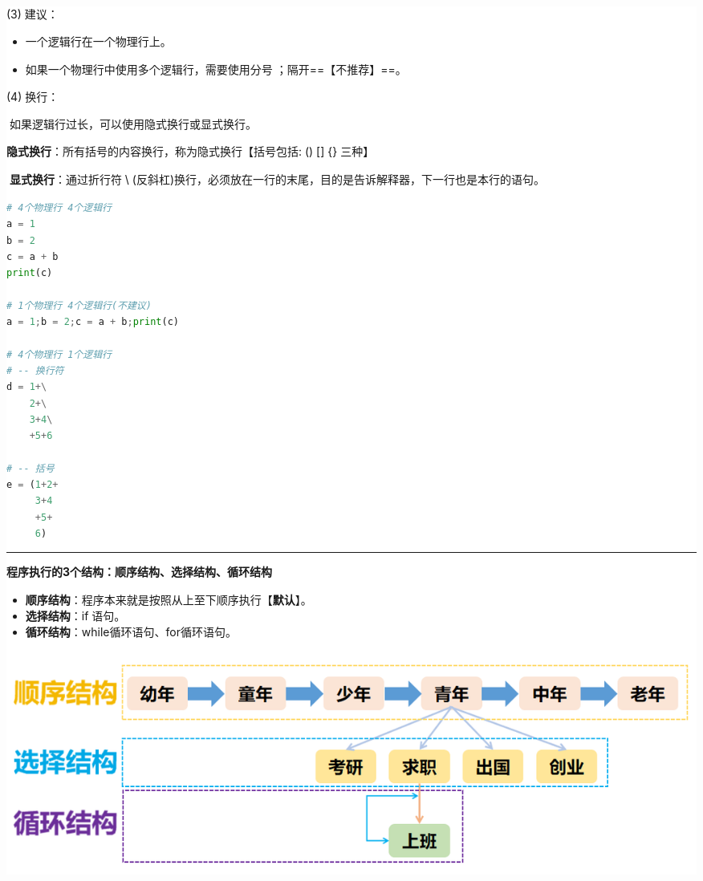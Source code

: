 (3) 建议：

- 一个逻辑行在一个物理行上。

- 如果一个物理行中使用多个逻辑行，需要使用分号 ；隔开==【不推荐】==。

(4) 换行： 

​	如果逻辑行过长，可以使用隐式换行或显式换行。

​	**隐式换行**：所有括号的内容换行，称为隐式换行【括号包括: () []  {} 三种】

​	**显式换行**：通过折行符 \ (反斜杠)换行，必须放在一行的末尾，目的是告诉解释器，下一行也是本行的语句。 

```python
# 4个物理行 4个逻辑行
a = 1
b = 2
c = a + b
print(c)

# 1个物理行 4个逻辑行(不建议)
a = 1;b = 2;c = a + b;print(c)

# 4个物理行 1个逻辑行
# -- 换行符
d = 1+\
    2+\
    3+4\
    +5+6

# -- 括号
e = (1+2+
     3+4
     +5+
     6)
```

---

**程序执行的3个结构：顺序结构、选择结构、循环结构**

- **顺序结构**：程序本来就是按照从上至下顺序执行【**默认**】。
- **选择结构**：if 语句。 
- **循环结构**：while循环语句、for循环语句。

![](Python核心.assets/程序执行3大结构.png)

